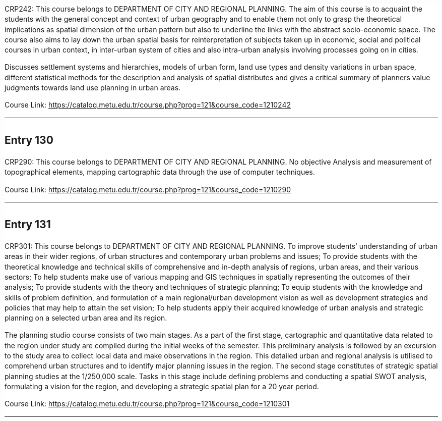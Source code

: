 CRP242: This course belongs to DEPARTMENT OF CITY AND REGIONAL PLANNING. The aim of this course is to acquaint the students with the general concept and context of urban geography and to enable them not only to grasp the theoretical implications as spatial dimension of the urban pattern but also to underline the links with the abstract socio-economic space. The course also aims to lay down the urban spatial basis for reinterpretation of subjects taken up in economic, social and political courses in urban context, in inter-urban system of cities and also intra-urban analysis involving processes going on in cities.
 
Discusses settlement systems and hierarchies, models of urban form, land use types and density variations in urban space, different statistical methods for the description and analysis of spatial distributes and gives a critical summary of planners value judgments towards land use planning in urban areas.

Course Link: https://catalog.metu.edu.tr/course.php?prog=121&course_code=1210242

---

## Entry 130

CRP290: This course belongs to DEPARTMENT OF CITY AND REGIONAL PLANNING. No objective 
Analysis and measurement of topographical elements, mapping cartographic data through the use of computer techniques.

Course Link: https://catalog.metu.edu.tr/course.php?prog=121&course_code=1210290

---

## Entry 131

CRP301: This course belongs to DEPARTMENT OF CITY AND REGIONAL PLANNING. 
To improve students’ understanding of urban areas in their wider regions, of urban structures and contemporary urban problems and issues;
To provide students with the theoretical knowledge and technical skills of comprehensive and in-depth analysis of regions, urban areas, and their various sectors;
To help students make use of various mapping and GIS techniques in spatially representing the outcomes of their analysis;
To provide students with the theory and techniques of strategic planning;
To equip students with the knowledge and skills of problem definition, and formulation of a main regional/urban development vision as well as development strategies and policies that may help to attain the set vision;
To help students apply their acquired knowledge of urban analysis and strategic planning on a selected urban area and its region.

 
The planning studio course consists of two main stages. As a part of the first stage, cartographic and quantitative data related to the region under study are compiled during the initial weeks of the semester. This preliminary analysis is followed by an excursion to the study area to collect local data and make observations in the region. This detailed urban and regional analysis is utilised to comprehend urban structures and to identify major planning issues in the region. The second stage constitutes of strategic spatial planning studies at the 1/250,000 scale. Tasks in this stage include defining problems and conducting a spatial SWOT analysis, formulating a vision for the region, and developing a strategic spatial plan for a 20 year period.

Course Link: https://catalog.metu.edu.tr/course.php?prog=121&course_code=1210301

---
